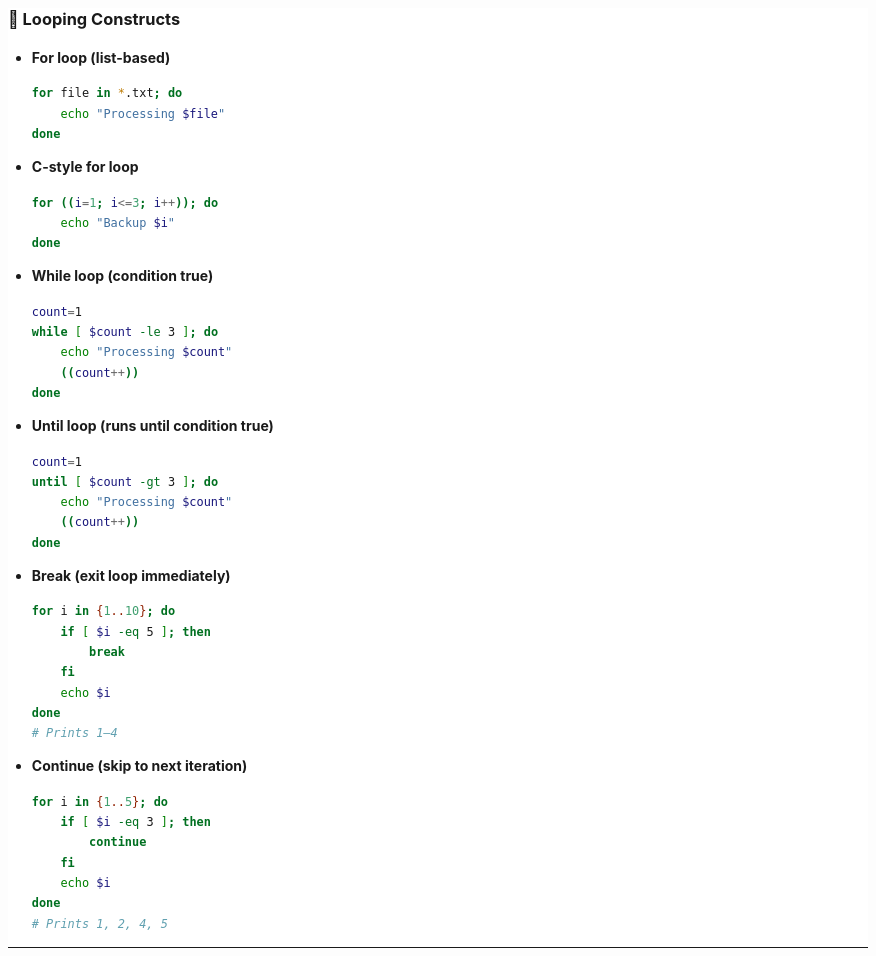
### 🔹 Looping Constructs

* **For loop (list-based)**

  ```bash
  for file in *.txt; do
      echo "Processing $file"
  done
  ```

* **C-style for loop**

  ```bash
  for ((i=1; i<=3; i++)); do
      echo "Backup $i"
  done
  ```

* **While loop (condition true)**

  ```bash
  count=1
  while [ $count -le 3 ]; do
      echo "Processing $count"
      ((count++))
  done
  ```

* **Until loop (runs until condition true)**

  ```bash
  count=1
  until [ $count -gt 3 ]; do
      echo "Processing $count"
      ((count++))
  done
  ```

* **Break (exit loop immediately)**

  ```bash
  for i in {1..10}; do
      if [ $i -eq 5 ]; then
          break
      fi
      echo $i
  done
  # Prints 1–4
  ```

* **Continue (skip to next iteration)**

  ```bash
  for i in {1..5}; do
      if [ $i -eq 3 ]; then
          continue
      fi
      echo $i
  done
  # Prints 1, 2, 4, 5
  ```

---